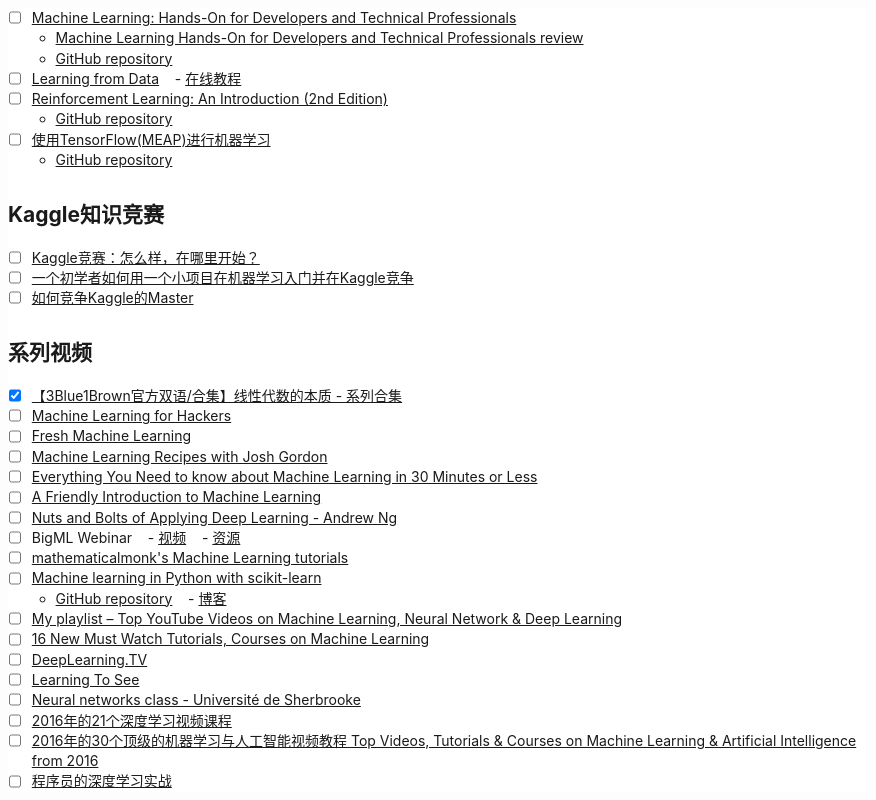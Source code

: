 - [ ] [Machine Learning: Hands-On for Developers and Technical Professionals](https://www.amazon.com/Machine-Learning-Hands-Developers-Professionals/dp/1118889061)
    - [Machine Learning Hands-On for Developers and Technical Professionals review](https://blogs.msdn.microsoft.com/querysimon/2015/01/01/book-review-machine-learning-hands-on-for-developers-and-technical-professionals/)
    - [GitHub repository](https://github.com/jasebell/mlbook)
- [ ] [Learning from Data](https://www.amazon.com/Learning-Data-Yaser-S-Abu-Mostafa/dp/1600490069)
    - [在线教程](https://work.caltech.edu/telecourse.html)
- [ ] [Reinforcement Learning: An Introduction (2nd Edition)](https://webdocs.cs.ualberta.ca/~sutton/book/the-book-2nd.html)
    - [GitHub repository](https://github.com/ShangtongZhang/reinforcement-learning-an-introduction)
- [ ] [使用TensorFlow(MEAP)进行机器学习](https://www.manning.com/books/machine-learning-with-tensorflow)
    - [GitHub repository](https://github.com/BinRoot/TensorFlow-Book)

## Kaggle知识竞赛
- [ ] [Kaggle竞赛：怎么样，在哪里开始？](https://www.analyticsvidhya.com/blog/2015/06/start-journey-kaggle/)
- [ ] [一个初学者如何用一个小项目在机器学习入门并在Kaggle竞争](http://machinelearningmastery.com/how-a-beginner-used-small-projects-to-get-started-in-machine-learning-and-compete-on-kaggle)
- [ ] [如何竞争Kaggle的Master](http://machinelearningmastery.com/master-kaggle-by-competing-consistently/)

## 系列视频
- [x] [【3Blue1Brown官方双语/合集】线性代数的本质 - 系列合集
](http://www.bilibili.com/video/av6731067/)
- [ ] [Machine Learning for Hackers](https://www.youtube.com/playlist?list=PL2-dafEMk2A4ut2pyv0fSIXqOzXtBGkLj)
- [ ] [Fresh Machine Learning](https://www.youtube.com/playlist?list=PL2-dafEMk2A6Kc7pV6gHH-apBFxwFjKeY)
- [ ] [Machine Learning Recipes with Josh Gordon](https://www.youtube.com/playlist?list=PLOU2XLYxmsIIuiBfYad6rFYQU_jL2ryal)
- [ ] [Everything You Need to know about Machine Learning in 30 Minutes or Less](https://vimeo.com/43547079)
- [ ] [A Friendly Introduction to Machine Learning](https://www.youtube.com/watch?v=IpGxLWOIZy4)
- [ ] [Nuts and Bolts of Applying Deep Learning - Andrew Ng](https://www.youtube.com/watch?v=F1ka6a13S9I)
- [ ] BigML Webinar
    - [视频](https://www.youtube.com/watch?list=PL1bKyu9GtNYHcjGa6ulrvRVcm1lAB8he3&v=W62ehrnOVqo)
    - [资源](https://bigml.com/releases)
- [ ] [mathematicalmonk's Machine Learning tutorials](https://www.youtube.com/playlist?list=PLD0F06AA0D2E8FFBA)
- [ ] [Machine learning in Python with scikit-learn](https://www.youtube.com/playlist?list=PL5-da3qGB5ICeMbQuqbbCOQWcS6OYBr5A)
    - [GitHub repository](https://github.com/justmarkham/scikit-learn-videos)
    - [博客](http://blog.kaggle.com/author/kevin-markham/)
- [ ] [My playlist – Top YouTube Videos on Machine Learning, Neural Network & Deep Learning](https://www.analyticsvidhya.com/blog/2015/07/top-youtube-videos-machine-learning-neural-network-deep-learning/)
- [ ] [16 New Must Watch Tutorials, Courses on Machine Learning](https://www.analyticsvidhya.com/blog/2016/10/16-new-must-watch-tutorials-courses-on-machine-learning/)
- [ ] [DeepLearning.TV](https://www.youtube.com/channel/UC9OeZkIwhzfv-_Cb7fCikLQ)
- [ ] [Learning To See](https://www.youtube.com/playlist?list=PLiaHhY2iBX9ihLasvE8BKnS2Xg8AhY6iV)
- [ ] [Neural networks class - Université de Sherbrooke](https://www.youtube.com/playlist?list=PL6Xpj9I5qXYEcOhn7TqghAJ6NAPrNmUBH)
- [ ] [2016年的21个深度学习视频课程](https://www.analyticsvidhya.com/blog/2016/12/21-deep-learning-videos-tutorials-courses-on-youtube-from-2016/)
- [ ] [2016年的30个顶级的机器学习与人工智能视频教程 Top Videos, Tutorials & Courses on Machine Learning & Artificial Intelligence from 2016](https://www.analyticsvidhya.com/blog/2016/12/30-top-videos-tutorials-courses-on-machine-learning-artificial-intelligence-from-2016/)
- [ ] [程序员的深度学习实战](http://course.fast.ai/index.html)
